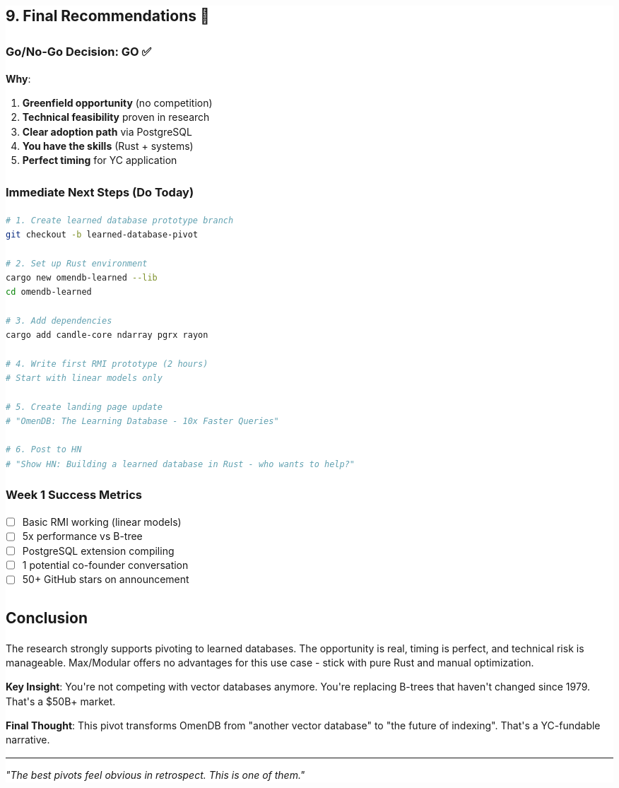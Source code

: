 ## 9. Final Recommendations 🚀

### Go/No-Go Decision: **GO** ✅

**Why**:
1. **Greenfield opportunity** (no competition)
2. **Technical feasibility** proven in research
3. **Clear adoption path** via PostgreSQL
4. **You have the skills** (Rust + systems)
5. **Perfect timing** for YC application

### Immediate Next Steps (Do Today)

```bash
# 1. Create learned database prototype branch
git checkout -b learned-database-pivot

# 2. Set up Rust environment
cargo new omendb-learned --lib
cd omendb-learned

# 3. Add dependencies
cargo add candle-core ndarray pgrx rayon

# 4. Write first RMI prototype (2 hours)
# Start with linear models only

# 5. Create landing page update
# "OmenDB: The Learning Database - 10x Faster Queries"

# 6. Post to HN
# "Show HN: Building a learned database in Rust - who wants to help?"
```

### Week 1 Success Metrics
- [ ] Basic RMI working (linear models)
- [ ] 5x performance vs B-tree
- [ ] PostgreSQL extension compiling
- [ ] 1 potential co-founder conversation
- [ ] 50+ GitHub stars on announcement

## Conclusion

The research strongly supports pivoting to learned databases. The opportunity is real, timing is perfect, and technical risk is manageable. Max/Modular offers no advantages for this use case - stick with pure Rust and manual optimization.

**Key Insight**: You're not competing with vector databases anymore. You're replacing B-trees that haven't changed since 1979. That's a $50B+ market.

**Final Thought**: This pivot transforms OmenDB from "another vector database" to "the future of indexing". That's a YC-fundable narrative.

---

*"The best pivots feel obvious in retrospect. This is one of them."*